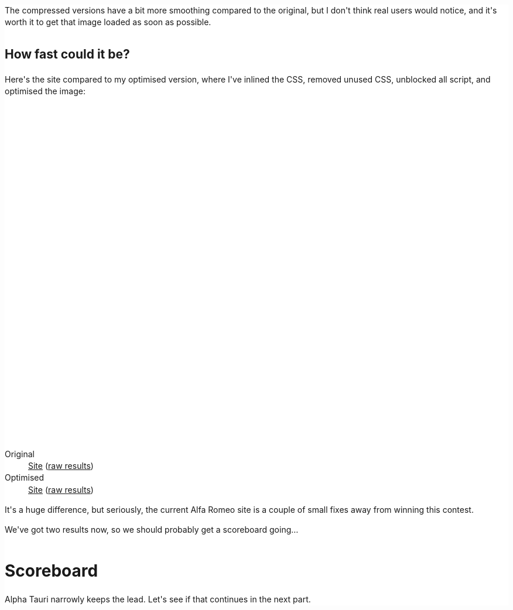 The compressed versions have a bit more smoothing compared to the original, but I don't think real users would notice, and it's worth it to get that image loaded as soon as possible.

## How fast could it be?

Here's the site compared to my optimised version, where I've inlined the CSS, removed unused CSS, unblocked all script, and optimised the image:

<figure class="full-figure max-figure video-aspect">
<svg viewBox="0 0 816 592"></svg>
<video src="asset-url:./alfa-romeo-compare.mp4" controls></video>
</figure>
<dl class="perf-summary">
  <dt>Original</dt>
  <dd>
    <div class="perf-data">
      <a href="https://www.sauber-group.com/motorsport/formula-1/">Site</a> (<a href="https://www.webpagetest.org/video/compare.php?tests=210319_XiE3_967d29bb2d3ede7f21e32c19eb5f77bc-r%3A3-c%3A0&thumbSize=200&ival=100&end=visual">raw results</a>)
    </div>
  </dd>
  <dt>Optimised</dt>
  <dd><div class="perf-data"><a href="https://f1-performance-demo.netlify.app/alfa-romeo/">Site</a> (<a href="https://www.webpagetest.org/video/compare.php?tests=210319_XiE6_9ebeed6f2113fcee8423836fb66466c3-r%3A3-c%3A0&thumbSize=200&ival=100&end=visual">raw results</a>)</div></dd>
</dl>

It's a huge difference, but seriously, the current Alfa Romeo site is a couple of small fixes away from winning this contest.

We've got two results now, so we should probably get a scoreboard going…

# Scoreboard

<script type="component">{
  "module": "shared/demos/2021/f1-perf/Scores",
  "staticOnly": true,
  "props": {
    "results": 2
  }
}</script>

Alpha Tauri narrowly keeps the lead. Let's see if that continues in the next part.

<script type="component">{
  "module": "shared/demos/2021/f1-perf/Parts",
  "staticOnly": true,
  "props": {
    "includeIntro": false,
    "partIndex": 1
  }
}</script>
